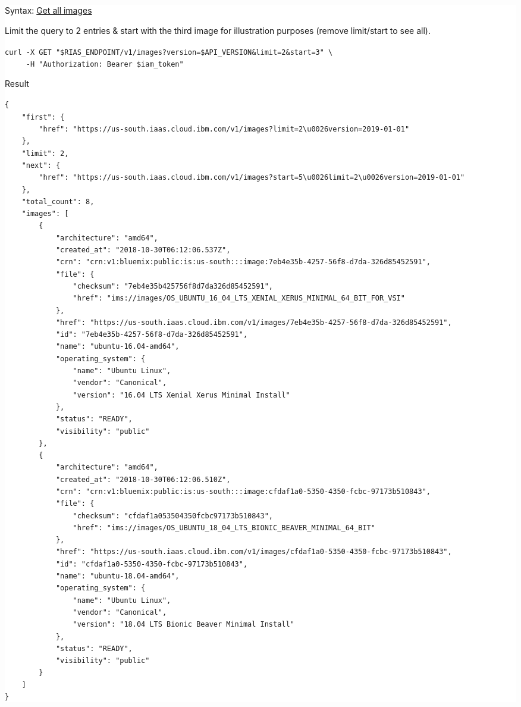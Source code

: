 Syntax: [Get all images](https://cloud.ibm.com/apidocs/vpc-on-classic#list-all-images)

Limit the query to 2 entries & start with the third image for illustration purposes (remove limit/start to see all).
```
curl -X GET "$RIAS_ENDPOINT/v1/images?version=$API_VERSION&limit=2&start=3" \
     -H "Authorization: Bearer $iam_token"
```
Result
```
{
    "first": {
        "href": "https://us-south.iaas.cloud.ibm.com/v1/images?limit=2\u0026version=2019-01-01"
    },
    "limit": 2,
    "next": {
        "href": "https://us-south.iaas.cloud.ibm.com/v1/images?start=5\u0026limit=2\u0026version=2019-01-01"
    },
    "total_count": 8,
    "images": [
        {
            "architecture": "amd64",
            "created_at": "2018-10-30T06:12:06.537Z",
            "crn": "crn:v1:bluemix:public:is:us-south:::image:7eb4e35b-4257-56f8-d7da-326d85452591",
            "file": {
                "checksum": "7eb4e35b425756f8d7da326d85452591",
                "href": "ims://images/OS_UBUNTU_16_04_LTS_XENIAL_XERUS_MINIMAL_64_BIT_FOR_VSI"
            },
            "href": "https://us-south.iaas.cloud.ibm.com/v1/images/7eb4e35b-4257-56f8-d7da-326d85452591",
            "id": "7eb4e35b-4257-56f8-d7da-326d85452591",
            "name": "ubuntu-16.04-amd64",
            "operating_system": {
                "name": "Ubuntu Linux",
                "vendor": "Canonical",
                "version": "16.04 LTS Xenial Xerus Minimal Install"
            },
            "status": "READY",
            "visibility": "public"
        },
        {
            "architecture": "amd64",
            "created_at": "2018-10-30T06:12:06.510Z",
            "crn": "crn:v1:bluemix:public:is:us-south:::image:cfdaf1a0-5350-4350-fcbc-97173b510843",
            "file": {
                "checksum": "cfdaf1a053504350fcbc97173b510843",
                "href": "ims://images/OS_UBUNTU_18_04_LTS_BIONIC_BEAVER_MINIMAL_64_BIT"
            },
            "href": "https://us-south.iaas.cloud.ibm.com/v1/images/cfdaf1a0-5350-4350-fcbc-97173b510843",
            "id": "cfdaf1a0-5350-4350-fcbc-97173b510843",
            "name": "ubuntu-18.04-amd64",
            "operating_system": {
                "name": "Ubuntu Linux",
                "vendor": "Canonical",
                "version": "18.04 LTS Bionic Beaver Minimal Install"
            },
            "status": "READY",
            "visibility": "public"
        }
    ]
}
```